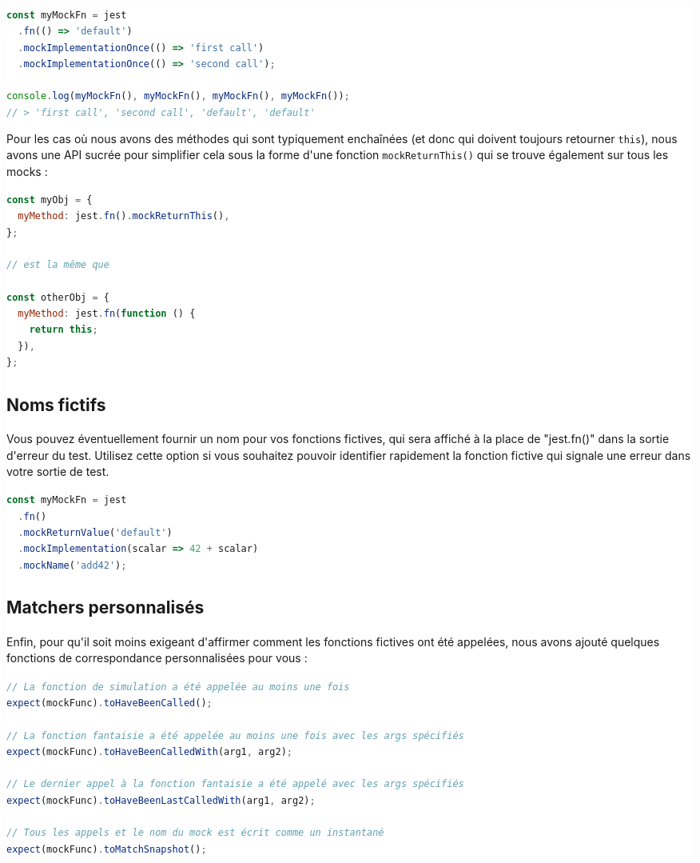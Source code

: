 ```javascript
const myMockFn = jest
  .fn(() => 'default')
  .mockImplementationOnce(() => 'first call')
  .mockImplementationOnce(() => 'second call');

console.log(myMockFn(), myMockFn(), myMockFn(), myMockFn());
// > 'first call', 'second call', 'default', 'default'
```

Pour les cas où nous avons des méthodes qui sont typiquement enchaînées (et donc qui doivent toujours retourner `this`), nous avons une API sucrée pour simplifier cela sous la forme d'une fonction `mockReturnThis()` qui se trouve également sur tous les mocks :

```javascript
const myObj = {
  myMethod: jest.fn().mockReturnThis(),
};

// est la même que

const otherObj = {
  myMethod: jest.fn(function () {
    return this;
  }),
};
```

## Noms fictifs

Vous pouvez éventuellement fournir un nom pour vos fonctions fictives, qui sera affiché à la place de "jest.fn()" dans la sortie d'erreur du test. Utilisez cette option si vous souhaitez pouvoir identifier rapidement la fonction fictive qui signale une erreur dans votre sortie de test.

```javascript
const myMockFn = jest
  .fn()
  .mockReturnValue('default')
  .mockImplementation(scalar => 42 + scalar)
  .mockName('add42');
```

## Matchers personnalisés

Enfin, pour qu'il soit moins exigeant d'affirmer comment les fonctions fictives ont été appelées, nous avons ajouté quelques fonctions de correspondance personnalisées pour vous :

```javascript
// La fonction de simulation a été appelée au moins une fois
expect(mockFunc).toHaveBeenCalled();

// La fonction fantaisie a été appelée au moins une fois avec les args spécifiés
expect(mockFunc).toHaveBeenCalledWith(arg1, arg2);

// Le dernier appel à la fonction fantaisie a été appelé avec les args spécifiés
expect(mockFunc).toHaveBeenLastCalledWith(arg1, arg2);

// Tous les appels et le nom du mock est écrit comme un instantané
expect(mockFunc).toMatchSnapshot();
```
